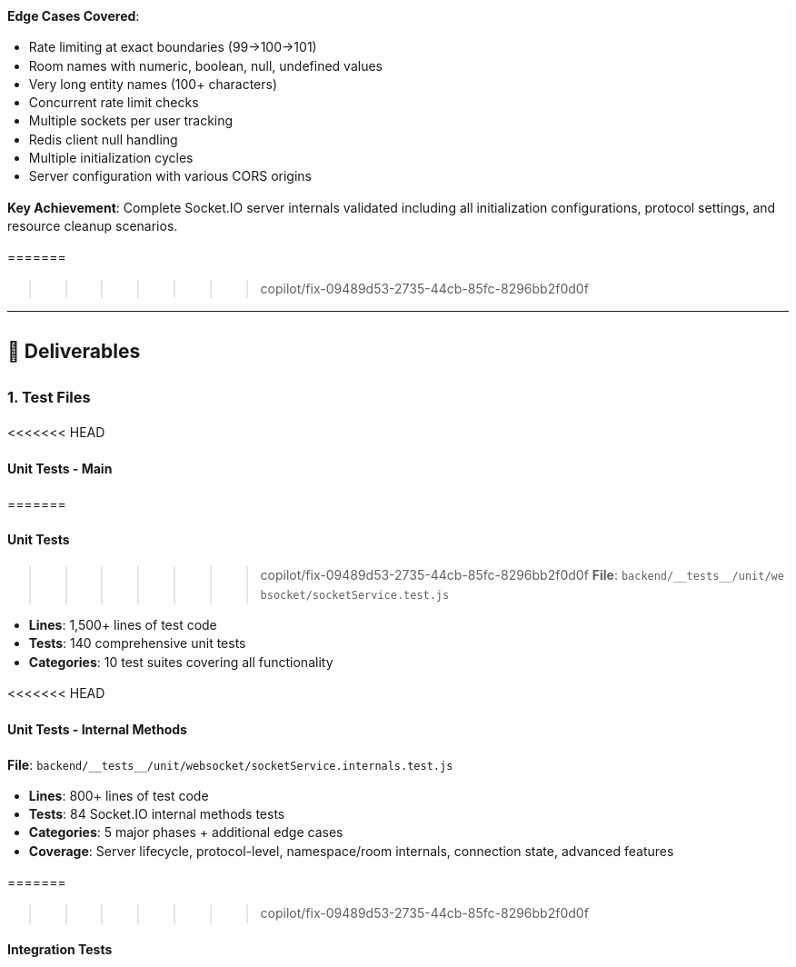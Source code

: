 **Edge Cases Covered**:

- Rate limiting at exact boundaries (99→100→101)
- Room names with numeric, boolean, null, undefined values
- Very long entity names (100+ characters)
- Concurrent rate limit checks
- Multiple sockets per user tracking
- Redis client null handling
- Multiple initialization cycles
- Server configuration with various CORS origins

**Key Achievement**: Complete Socket.IO server internals validated including all initialization configurations, protocol settings, and resource cleanup scenarios.

=======

> > > > > > > copilot/fix-09489d53-2735-44cb-85fc-8296bb2f0d0f

---

## 📁 Deliverables

### 1. Test Files

<<<<<<< HEAD

#### Unit Tests - Main

=======

#### Unit Tests

> > > > > > > copilot/fix-09489d53-2735-44cb-85fc-8296bb2f0d0f
> > > > > > > **File**: `backend/__tests__/unit/websocket/socketService.test.js`

- **Lines**: 1,500+ lines of test code
- **Tests**: 140 comprehensive unit tests
- **Categories**: 10 test suites covering all functionality

<<<<<<< HEAD

#### Unit Tests - Internal Methods

**File**: `backend/__tests__/unit/websocket/socketService.internals.test.js`

- **Lines**: 800+ lines of test code
- **Tests**: 84 Socket.IO internal methods tests
- **Categories**: 5 major phases + additional edge cases
- **Coverage**: Server lifecycle, protocol-level, namespace/room internals, connection state, advanced features

=======

> > > > > > > copilot/fix-09489d53-2735-44cb-85fc-8296bb2f0d0f

#### Integration Tests
